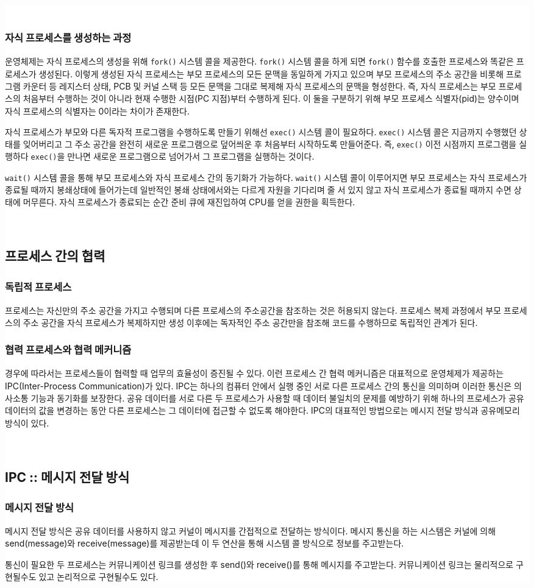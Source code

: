 <br/> 

### 자식 프로세스를 생성하는 과정

운영체제는 자식 프로세스의 생성을 위해 `fork()` 시스템 콜을 제공한다. `fork()` 시스템 콜을 하게 되면 `fork()` 함수를 호출한 프로세스와 똑같은 프로세스가 생성된다. 이렇게 생성된 자식 프로세스는 부모 프로세스의 모든 문맥을 동일하게 가지고 있으며 부모 프로세스의 주소 공간을 비롯해 프로그램 카운터 등 레지스터 상태, PCB 및 커널 스택 등 모든 문맥을 그대로 복제해 자식 프로세스의 문맥을 형성한다. 즉, 자식 프로세스는 부모 프로세스의 처음부터 수행하는 것이 아니라 현재 수행한 시점(PC 지점)부터 수행하게 된다. 이 둘을 구분하기 위해 부모 프로세스 식별자(pid)는 양수이며 자식 프로세스의 식별자는 0이라는 차이가 존재한다. 

자식 프로세스가 부모와 다른 독자적 프로그램을 수행하도록 만들기 위해선 `exec()` 시스템 콜이 필요하다. `exec()` 시스템 콜은 지금까지 수행했던 상태를 잊어버리고 그 주소 공간을 완전히 새로운 프로그램으로 덮어씌운 후 처음부터 시작하도록 만들어준다. 즉, `exec()` 이전 시점까지 프로그램을 실행하다 `exec()`을 만나면 새로운 프로그램으로 넘어가서 그 프로그램을 실행하는 것이다.

`wait()` 시스템 콜을 통해 부모 프로세스와 자식 프로세스 간의 동기화가 가능하다. `wait()` 시스템 콜이 이루어지면 부모 프로세스는 자식 프로세스가 종료될 때까지 봉쇄상태에 들어가는데 일반적인 봉쇄 상태에서와는 다르게 자원을 기다리며 줄 서 있지 않고 자식 프로세스가 종료될 때까지 수면 상태에 머무른다. 자식 프로세스가 종료되는 순간 준비 큐에 재진입하여 CPU를 얻을 권한을 획득한다.





<br/> 

## 프로세스 간의 협력



### 독립적 프로세스

프로세스는 자신만의 주소 공간을 가지고 수행되며 다른 프로세스의 주소공간을 참조하는 것은 허용되지 않는다. 프로세스 복제 과정에서 부모 프로세스의 주소 공간을 자식 프로세스가 복제하지만 생성 이후에는 독자적인 주소 공간만을 참조해 코드를 수행하므로 독립적인 관계가 된다. 



### 협력 프로세스와 협력 메커니즘

경우에 따라서는 프로세스들이 협력할 때 업무의 효율성이 증진될 수 있다. 이런 프로세스 간 협력 메커니즘은 대표적으로 운영체제가 제공하는 IPC(Inter-Process Communication)가 있다. IPC는 하나의 컴퓨터 안에서 실행 중인 서로 다른 프로세스 간의 통신을 의미하며 이러한 통신은 의사소통 기능과 동기화를 보장한다. 공유 데이터를 서로 다른 두 프로세스가 사용할 때 데이터 불일치의 문제를 예방하기 위해 하나의 프로세스가 공유 데이터의 값을 변경하는 동안 다른 프로세스는 그 데이터에 접근할 수 없도록 해야한다. IPC의 대표적인 방법으로는 메시지 전달 방식과 공유메모리 방식이 있다.





<br/> 

## IPC :: 메시지 전달 방식



### 메시지 전달 방식

메시지 전달 방식은 공유 데이터를 사용하지 않고 커널이 메시지를 간접적으로 전달하는 방식이다. 메시지 통신을 하는 시스템은 커널에 의해 send(message)와 receive(message)를 제공받는데 이 두 연산을 통해 시스템 콜 방식으로 정보를 주고받는다. 

통신이 필요한 두 프로세스는 커뮤니케이션 링크를 생성한 후 send()와 receive()를 통해 메시지를 주고받는다. 커뮤니케이션 링크는 물리적으로 구현될수도 있고 논리적으로 구현될수도 있다.

